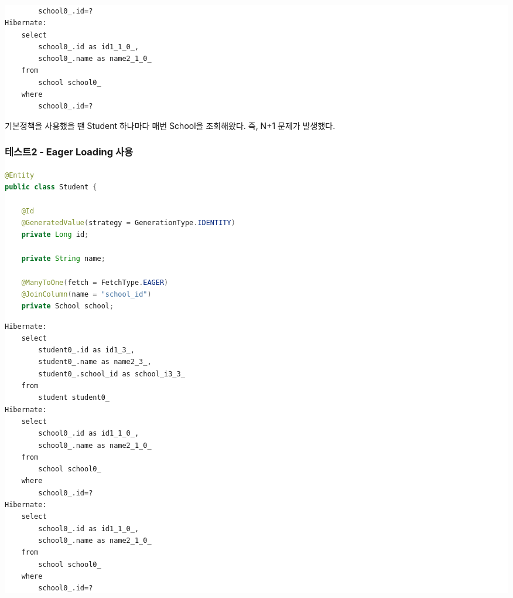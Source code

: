 ```
        school0_.id=?
Hibernate: 
    select
        school0_.id as id1_1_0_,
        school0_.name as name2_1_0_ 
    from
        school school0_ 
    where
        school0_.id=?
```

기본정책을 사용했을 땐 Student 하나마다 매번 School을 조회해왔다. 
즉, N+1 문제가 발생했다.

### 테스트2 - Eager Loading 사용
```java
@Entity
public class Student {

    @Id
    @GeneratedValue(strategy = GenerationType.IDENTITY)
    private Long id;

    private String name;

    @ManyToOne(fetch = FetchType.EAGER)
    @JoinColumn(name = "school_id")
    private School school;
```
```
Hibernate: 
    select
        student0_.id as id1_3_,
        student0_.name as name2_3_,
        student0_.school_id as school_i3_3_ 
    from
        student student0_
Hibernate: 
    select
        school0_.id as id1_1_0_,
        school0_.name as name2_1_0_ 
    from
        school school0_ 
    where
        school0_.id=?
Hibernate: 
    select
        school0_.id as id1_1_0_,
        school0_.name as name2_1_0_ 
    from
        school school0_ 
    where
        school0_.id=?
```
